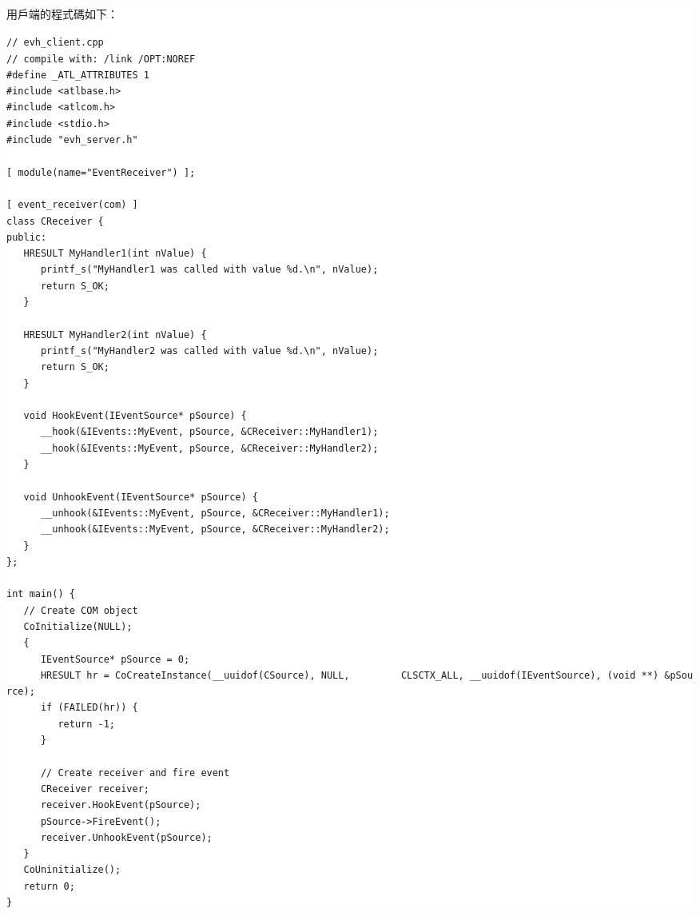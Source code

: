  用戶端的程式碼如下：  
  
```  
// evh_client.cpp  
// compile with: /link /OPT:NOREF  
#define _ATL_ATTRIBUTES 1  
#include <atlbase.h>  
#include <atlcom.h>  
#include <stdio.h>  
#include "evh_server.h"  
  
[ module(name="EventReceiver") ];  
  
[ event_receiver(com) ]  
class CReceiver {  
public:  
   HRESULT MyHandler1(int nValue) {  
      printf_s("MyHandler1 was called with value %d.\n", nValue);  
      return S_OK;  
   }  
  
   HRESULT MyHandler2(int nValue) {  
      printf_s("MyHandler2 was called with value %d.\n", nValue);  
      return S_OK;  
   }  
  
   void HookEvent(IEventSource* pSource) {  
      __hook(&IEvents::MyEvent, pSource, &CReceiver::MyHandler1);  
      __hook(&IEvents::MyEvent, pSource, &CReceiver::MyHandler2);  
   }  
  
   void UnhookEvent(IEventSource* pSource) {  
      __unhook(&IEvents::MyEvent, pSource, &CReceiver::MyHandler1);  
      __unhook(&IEvents::MyEvent, pSource, &CReceiver::MyHandler2);  
   }  
};  
  
int main() {  
   // Create COM object  
   CoInitialize(NULL);  
   {  
      IEventSource* pSource = 0;  
      HRESULT hr = CoCreateInstance(__uuidof(CSource), NULL,         CLSCTX_ALL, __uuidof(IEventSource), (void **) &pSource);  
      if (FAILED(hr)) {  
         return -1;  
      }  
  
      // Create receiver and fire event  
      CReceiver receiver;  
      receiver.HookEvent(pSource);  
      pSource->FireEvent();  
      receiver.UnhookEvent(pSource);  
   }  
   CoUninitialize();  
   return 0;  
}  
```  
  
